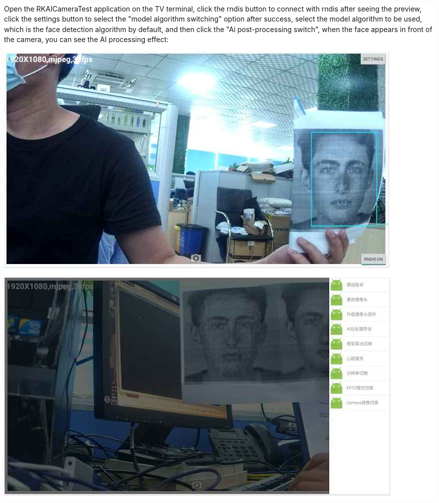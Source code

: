 Open the RKAICameraTest application on the TV terminal, click the rndis button to connect with rndis after seeing the preview, click the settings button to select the "model algorithm switching" option after success, select the model algorithm to be used, which is the face detection algorithm by default, and then click the "Ai post-processing switch", when the face appears in front of the camera, you can see the AI processing effect:

![](resources/uvcc/uvc_camera_ai.jpg)

![](resources/uvcc/uvc_camera_setting.jpg)
